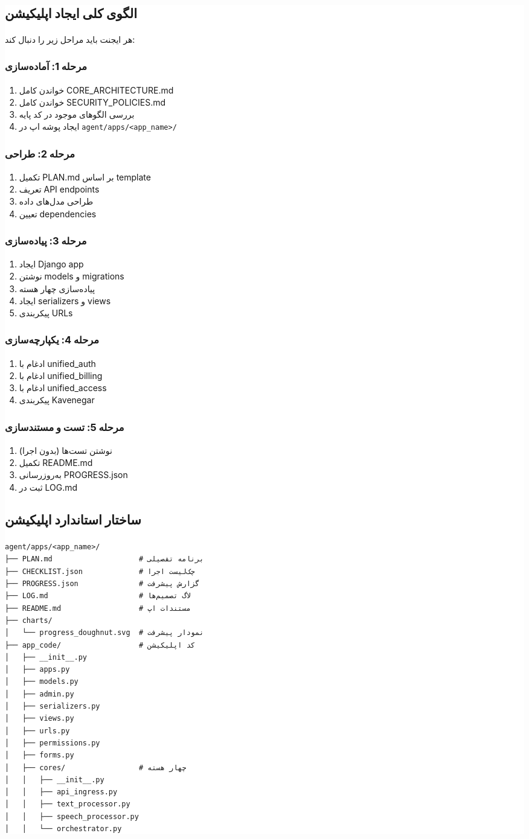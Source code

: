 ## الگوی کلی ایجاد اپلیکیشن

هر ایجنت باید مراحل زیر را دنبال کند:

### مرحله 1: آماده‌سازی
1. خواندن کامل CORE_ARCHITECTURE.md
2. خواندن کامل SECURITY_POLICIES.md  
3. بررسی الگوهای موجود در کد پایه
4. ایجاد پوشه اپ در `agent/apps/<app_name>/`

### مرحله 2: طراحی
1. تکمیل PLAN.md بر اساس template
2. تعریف API endpoints 
3. طراحی مدل‌های داده
4. تعیین dependencies

### مرحله 3: پیاده‌سازی
1. ایجاد Django app
2. نوشتن models و migrations
3. پیاده‌سازی چهار هسته
4. ایجاد serializers و views
5. پیکربندی URLs

### مرحله 4: یکپارچه‌سازی
1. ادغام با unified_auth
2. ادغام با unified_billing
3. ادغام با unified_access
4. پیکربندی Kavenegar

### مرحله 5: تست و مستندسازی
1. نوشتن تست‌ها (بدون اجرا)
2. تکمیل README.md
3. به‌روزرسانی PROGRESS.json
4. ثبت در LOG.md

## ساختار استاندارد اپلیکیشن

```
agent/apps/<app_name>/
├── PLAN.md                    # برنامه تفصیلی
├── CHECKLIST.json             # چک‌لیست اجرا
├── PROGRESS.json              # گزارش پیشرفت
├── LOG.md                     # لاگ تصمیم‌ها
├── README.md                  # مستندات اپ
├── charts/
│   └── progress_doughnut.svg  # نمودار پیشرفت
├── app_code/                  # کد اپلیکیشن
│   ├── __init__.py
│   ├── apps.py
│   ├── models.py
│   ├── admin.py
│   ├── serializers.py
│   ├── views.py
│   ├── urls.py
│   ├── permissions.py
│   ├── forms.py
│   ├── cores/                 # چهار هسته
│   │   ├── __init__.py
│   │   ├── api_ingress.py
│   │   ├── text_processor.py
│   │   ├── speech_processor.py
│   │   └── orchestrator.py
```